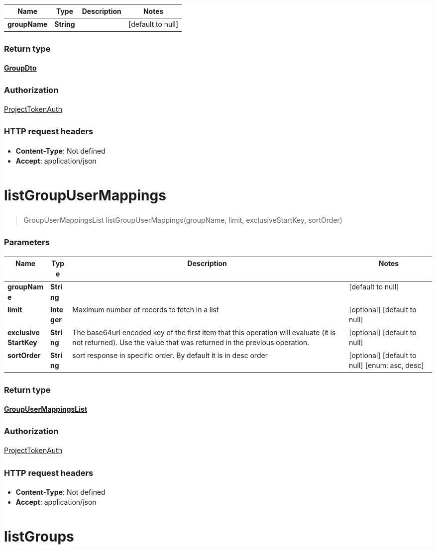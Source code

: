 | Name          | Type       | Description | Notes             |
| ------------- | ---------- | ----------- | ----------------- |
| **groupName** | **String** |             | [default to null] |

### Return type

[**GroupDto**](../Models/GroupDto.md)

### Authorization

[ProjectTokenAuth](../README.md#ProjectTokenAuth)

### HTTP request headers

- **Content-Type**: Not defined
- **Accept**: application/json

<a name="listGroupUserMappings"></a>

# **listGroupUserMappings**

> GroupUserMappingsList listGroupUserMappings(groupName, limit, exclusiveStartKey, sortOrder)

### Parameters

| Name                  | Type        | Description                                                                                                                                                    | Notes                                          |
| --------------------- | ----------- | -------------------------------------------------------------------------------------------------------------------------------------------------------------- | ---------------------------------------------- |
| **groupName**         | **String**  |                                                                                                                                                                | [default to null]                              |
| **limit**             | **Integer** | Maximum number of records to fetch in a list                                                                                                                   | [optional] [default to null]                   |
| **exclusiveStartKey** | **String**  | The base64url encoded key of the first item that this operation will evaluate (it is not returned). Use the value that was returned in the previous operation. | [optional] [default to null]                   |
| **sortOrder**         | **String**  | sort response in specific order. By default it is in desc order                                                                                                | [optional] [default to null] [enum: asc, desc] |

### Return type

[**GroupUserMappingsList**](../Models/GroupUserMappingsList.md)

### Authorization

[ProjectTokenAuth](../README.md#ProjectTokenAuth)

### HTTP request headers

- **Content-Type**: Not defined
- **Accept**: application/json

<a name="listGroups"></a>

# **listGroups**
